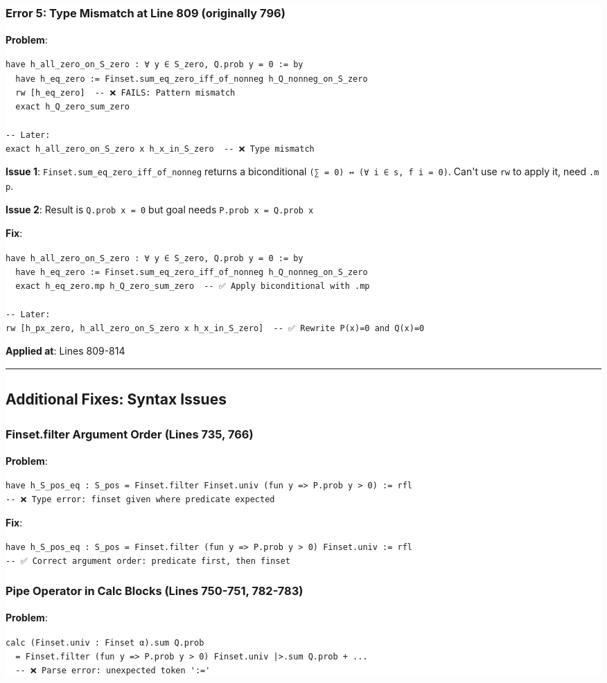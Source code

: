 ### Error 5: Type Mismatch at Line 809 (originally 796)

**Problem**:
```lean
have h_all_zero_on_S_zero : ∀ y ∈ S_zero, Q.prob y = 0 := by
  have h_eq_zero := Finset.sum_eq_zero_iff_of_nonneg h_Q_nonneg_on_S_zero
  rw [h_eq_zero]  -- ❌ FAILS: Pattern mismatch
  exact h_Q_zero_sum_zero

-- Later:
exact h_all_zero_on_S_zero x h_x_in_S_zero  -- ❌ Type mismatch
```

**Issue 1**: `Finset.sum_eq_zero_iff_of_nonneg` returns a biconditional `(∑ = 0) ↔ (∀ i ∈ s, f i = 0)`. Can't use `rw` to apply it, need `.mp`.

**Issue 2**: Result is `Q.prob x = 0` but goal needs `P.prob x = Q.prob x`

**Fix**:
```lean
have h_all_zero_on_S_zero : ∀ y ∈ S_zero, Q.prob y = 0 := by
  have h_eq_zero := Finset.sum_eq_zero_iff_of_nonneg h_Q_nonneg_on_S_zero
  exact h_eq_zero.mp h_Q_zero_sum_zero  -- ✅ Apply biconditional with .mp

-- Later:
rw [h_px_zero, h_all_zero_on_S_zero x h_x_in_S_zero]  -- ✅ Rewrite P(x)=0 and Q(x)=0
```

**Applied at**: Lines 809-814

---

## Additional Fixes: Syntax Issues

### Finset.filter Argument Order (Lines 735, 766)

**Problem**:
```lean
have h_S_pos_eq : S_pos = Finset.filter Finset.univ (fun y => P.prob y > 0) := rfl
-- ❌ Type error: finset given where predicate expected
```

**Fix**:
```lean
have h_S_pos_eq : S_pos = Finset.filter (fun y => P.prob y > 0) Finset.univ := rfl
-- ✅ Correct argument order: predicate first, then finset
```

### Pipe Operator in Calc Blocks (Lines 750-751, 782-783)

**Problem**:
```lean
calc (Finset.univ : Finset α).sum Q.prob
  = Finset.filter (fun y => P.prob y > 0) Finset.univ |>.sum Q.prob + ...
  -- ❌ Parse error: unexpected token ':='
```
